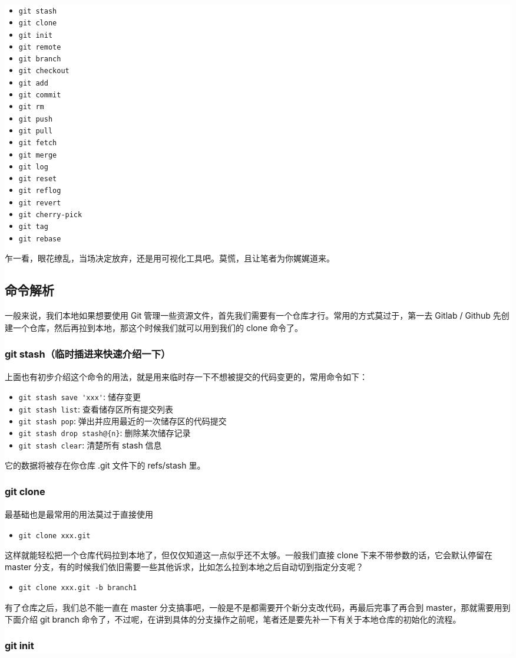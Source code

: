 *   `git stash`
*   `git clone`
*   `git init`
*   `git remote`
*   `git branch`
*   `git checkout`
*   `git add`
*   `git commit`
*   `git rm`
*   `git push`
*   `git pull`
*   `git fetch`
*   `git merge`
*   `git log`
*   `git reset`
*   `git reflog`
*   `git revert`
*   `git cherry-pick`
*   `git tag`
*   `git rebase`

乍一看，眼花缭乱，当场决定放弃，还是用可视化工具吧。莫慌，且让笔者为你娓娓道来。

命令解析
----

一般来说，我们本地如果想要使用 Git 管理一些资源文件，首先我们需要有一个仓库才行。常用的方式莫过于，第一去 Gitlab / Github 先创建一个仓库，然后再拉到本地，那这个时候我们就可以用到我们的 clone 命令了。

### git stash（临时插进来快速介绍一下）

上面也有初步介绍这个命令的用法，就是用来临时存一下不想被提交的代码变更的，常用命令如下：

*   `git stash save 'xxx'`: 储存变更
*   `git stash list`: 查看储存区所有提交列表
*   `git stash pop`: 弹出并应用最近的一次储存区的代码提交
*   `git stash drop stash@{n}`: 删除某次储存记录
*   `git stash clear`: 清楚所有 stash 信息

它的数据将被存在你仓库 .git 文件下的 refs/stash 里。

### git clone

最基础也是最常用的用法莫过于直接使用

*   `git clone xxx.git`

这样就能轻松把一个仓库代码拉到本地了，但仅仅知道这一点似乎还不太够。一般我们直接 clone 下来不带参数的话，它会默认停留在 master 分支，有的时候我们依旧需要一些其他诉求，比如怎么拉到本地之后自动切到指定分支呢？

*   `git clone xxx.git -b branch1`

有了仓库之后，我们总不能一直在 master 分支搞事吧，一般是不是都需要开个新分支改代码，再最后完事了再合到 master，那就需要用到下面介绍 git branch 命令了，不过呢，在讲到具体的分支操作之前呢，笔者还是要先补一下有关于本地仓库的初始化的流程。

### git init
